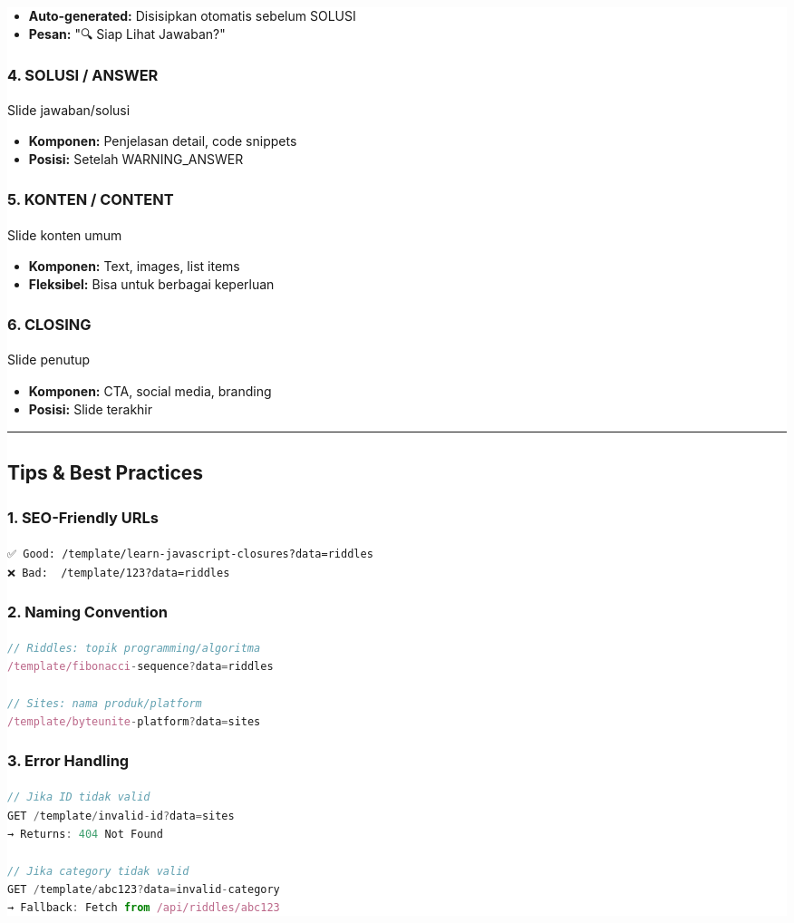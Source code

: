 -   **Auto-generated:** Disisipkan otomatis sebelum SOLUSI
-   **Pesan:** "🔍 Siap Lihat Jawaban?"

### 4. SOLUSI / ANSWER

Slide jawaban/solusi

-   **Komponen:** Penjelasan detail, code snippets
-   **Posisi:** Setelah WARNING_ANSWER

### 5. KONTEN / CONTENT

Slide konten umum

-   **Komponen:** Text, images, list items
-   **Fleksibel:** Bisa untuk berbagai keperluan

### 6. CLOSING

Slide penutup

-   **Komponen:** CTA, social media, branding
-   **Posisi:** Slide terakhir

---

## Tips & Best Practices

### 1. SEO-Friendly URLs

```
✅ Good: /template/learn-javascript-closures?data=riddles
❌ Bad:  /template/123?data=riddles
```

### 2. Naming Convention

```typescript
// Riddles: topik programming/algoritma
/template/fibonacci-sequence?data=riddles

// Sites: nama produk/platform
/template/byteunite-platform?data=sites
```

### 3. Error Handling

```typescript
// Jika ID tidak valid
GET /template/invalid-id?data=sites
→ Returns: 404 Not Found

// Jika category tidak valid
GET /template/abc123?data=invalid-category
→ Fallback: Fetch from /api/riddles/abc123
```
